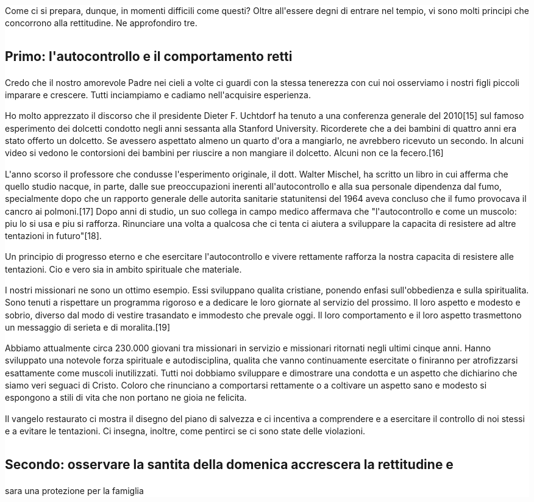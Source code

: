 Come ci si prepara, dunque, in momenti difficili come questi? Oltre all'essere
degni di entrare nel tempio, vi sono molti principi che concorrono alla
rettitudine. Ne approfondiro tre.

## Primo: l'autocontrollo e il comportamento retti

Credo che il nostro amorevole Padre nei cieli a volte ci guardi con la stessa
tenerezza con cui noi osserviamo i nostri figli piccoli imparare e crescere.
Tutti inciampiamo e cadiamo nell'acquisire esperienza.

Ho molto apprezzato il discorso che il presidente Dieter F. Uchtdorf ha tenuto
a una conferenza generale del 2010[15] sul famoso esperimento dei dolcetti
condotto negli anni sessanta alla Stanford University. Ricorderete che a dei
bambini di quattro anni era stato offerto un dolcetto. Se avessero aspettato
almeno un quarto d'ora a mangiarlo, ne avrebbero ricevuto un secondo. In
alcuni video si vedono le contorsioni dei bambini per riuscire a non mangiare
il dolcetto. Alcuni non ce la fecero.[16]

L'anno scorso il professore che condusse l'esperimento originale, il dott.
Walter Mischel, ha scritto un libro in cui afferma che quello studio nacque,
in parte, dalle sue preoccupazioni inerenti all'autocontrollo e alla sua
personale dipendenza dal fumo, specialmente dopo che un rapporto generale
delle autorita sanitarie statunitensi del 1964 aveva concluso che il fumo
provocava il cancro ai polmoni.[17] Dopo anni di studio, un suo collega in
campo medico affermava che "l'autocontrollo e come un muscolo: piu lo si usa e
piu si rafforza. Rinunciare una volta a qualcosa che ci tenta ci aiutera a
sviluppare la capacita di resistere ad altre tentazioni in futuro"[18].

Un principio di progresso eterno e che esercitare l'autocontrollo e vivere
rettamente rafforza la nostra capacita di resistere alle tentazioni. Cio e
vero sia in ambito spirituale che materiale.

I nostri missionari ne sono un ottimo esempio. Essi sviluppano qualita
cristiane, ponendo enfasi sull'obbedienza e sulla spiritualita. Sono tenuti a
rispettare un programma rigoroso e a dedicare le loro giornate al servizio del
prossimo. Il loro aspetto e modesto e sobrio, diverso dal modo di vestire
trasandato e immodesto che prevale oggi. Il loro comportamento e il loro
aspetto trasmettono un messaggio di serieta e di moralita.[19]

Abbiamo attualmente circa 230.000 giovani tra missionari in servizio e
missionari ritornati negli ultimi cinque anni. Hanno sviluppato una notevole
forza spirituale e autodisciplina, qualita che vanno continuamente esercitate
o finiranno per atrofizzarsi esattamente come muscoli inutilizzati. Tutti noi
dobbiamo sviluppare e dimostrare una condotta e un aspetto che dichiarino che
siamo veri seguaci di Cristo. Coloro che rinunciano a comportarsi rettamente o
a coltivare un aspetto sano e modesto si espongono a stili di vita che non
portano ne gioia ne felicita.

Il vangelo restaurato ci mostra il disegno del piano di salvezza e ci
incentiva a comprendere e a esercitare il controllo di noi stessi e a evitare
le tentazioni. Ci insegna, inoltre, come pentirci se ci sono state delle
violazioni.

## Secondo: osservare la santita della domenica accrescera la rettitudine e
sara una protezione per la famiglia
